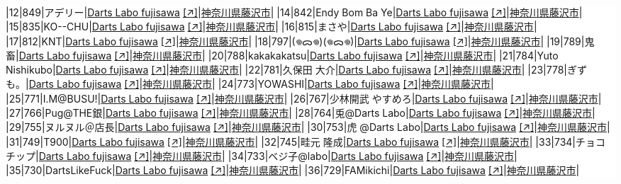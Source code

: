 |12|849|<span class="rank-name-pd">アデリー</span>|<a href="/darts/rank/shops/9395.html">Darts Labo fujisawa</a> <a href="https://vs.phoenixdarts.com/jp/shop/shopDetailInfo/s_9395?s_seq=9395">[↗]</a>|<a href="/darts/rank/神奈川県/藤沢市">神奈川県藤沢市</a>|
|14|842|<span class="rank-name-pd">Endy Bom Ba Ye</span>|<a href="/darts/rank/shops/9395.html">Darts Labo fujisawa</a> <a href="https://vs.phoenixdarts.com/jp/shop/shopDetailInfo/s_9395?s_seq=9395">[↗]</a>|<a href="/darts/rank/神奈川県/藤沢市">神奈川県藤沢市</a>|
|15|835|<span class="rank-name-pd">KO--CHU</span>|<a href="/darts/rank/shops/9395.html">Darts Labo fujisawa</a> <a href="https://vs.phoenixdarts.com/jp/shop/shopDetailInfo/s_9395?s_seq=9395">[↗]</a>|<a href="/darts/rank/神奈川県/藤沢市">神奈川県藤沢市</a>|
|16|815|<span class="rank-name-pd">まさや</span>|<a href="/darts/rank/shops/9395.html">Darts Labo fujisawa</a> <a href="https://vs.phoenixdarts.com/jp/shop/shopDetailInfo/s_9395?s_seq=9395">[↗]</a>|<a href="/darts/rank/神奈川県/藤沢市">神奈川県藤沢市</a>|
|17|812|<span class="rank-name-pd">KNT</span>|<a href="/darts/rank/shops/9395.html">Darts Labo fujisawa</a> <a href="https://vs.phoenixdarts.com/jp/shop/shopDetailInfo/s_9395?s_seq=9395">[↗]</a>|<a href="/darts/rank/神奈川県/藤沢市">神奈川県藤沢市</a>|
|18|797|<span class="rank-name-pd">(𖦹ᯅ𖦹)(𖦹ᯅ𖦹)</span>|<a href="/darts/rank/shops/9395.html">Darts Labo fujisawa</a> <a href="https://vs.phoenixdarts.com/jp/shop/shopDetailInfo/s_9395?s_seq=9395">[↗]</a>|<a href="/darts/rank/神奈川県/藤沢市">神奈川県藤沢市</a>|
|19|789|<span class="rank-name-pd">鬼畜</span>|<a href="/darts/rank/shops/9395.html">Darts Labo fujisawa</a> <a href="https://vs.phoenixdarts.com/jp/shop/shopDetailInfo/s_9395?s_seq=9395">[↗]</a>|<a href="/darts/rank/神奈川県/藤沢市">神奈川県藤沢市</a>|
|20|788|<span class="rank-name-pd">kakakakatsu</span>|<a href="/darts/rank/shops/9395.html">Darts Labo fujisawa</a> <a href="https://vs.phoenixdarts.com/jp/shop/shopDetailInfo/s_9395?s_seq=9395">[↗]</a>|<a href="/darts/rank/神奈川県/藤沢市">神奈川県藤沢市</a>|
|21|784|<span class="rank-name-pd">Yuto Nishikubo</span>|<a href="/darts/rank/shops/9395.html">Darts Labo fujisawa</a> <a href="https://vs.phoenixdarts.com/jp/shop/shopDetailInfo/s_9395?s_seq=9395">[↗]</a>|<a href="/darts/rank/神奈川県/藤沢市">神奈川県藤沢市</a>|
|22|781|<span class="rank-name-pd">久保田 大介</span>|<a href="/darts/rank/shops/9395.html">Darts Labo fujisawa</a> <a href="https://vs.phoenixdarts.com/jp/shop/shopDetailInfo/s_9395?s_seq=9395">[↗]</a>|<a href="/darts/rank/神奈川県/藤沢市">神奈川県藤沢市</a>|
|23|778|<span class="rank-name-pd">ぎずも。</span>|<a href="/darts/rank/shops/9395.html">Darts Labo fujisawa</a> <a href="https://vs.phoenixdarts.com/jp/shop/shopDetailInfo/s_9395?s_seq=9395">[↗]</a>|<a href="/darts/rank/神奈川県/藤沢市">神奈川県藤沢市</a>|
|24|773|<span class="rank-name-pd">YOWASHI</span>|<a href="/darts/rank/shops/9395.html">Darts Labo fujisawa</a> <a href="https://vs.phoenixdarts.com/jp/shop/shopDetailInfo/s_9395?s_seq=9395">[↗]</a>|<a href="/darts/rank/神奈川県/藤沢市">神奈川県藤沢市</a>|
|25|771|<span class="rank-name-pd">I.M@BUSU!</span>|<a href="/darts/rank/shops/9395.html">Darts Labo fujisawa</a> <a href="https://vs.phoenixdarts.com/jp/shop/shopDetailInfo/s_9395?s_seq=9395">[↗]</a>|<a href="/darts/rank/神奈川県/藤沢市">神奈川県藤沢市</a>|
|26|767|<span class="rank-name-pd">少林開武 やすめろ</span>|<a href="/darts/rank/shops/9395.html">Darts Labo fujisawa</a> <a href="https://vs.phoenixdarts.com/jp/shop/shopDetailInfo/s_9395?s_seq=9395">[↗]</a>|<a href="/darts/rank/神奈川県/藤沢市">神奈川県藤沢市</a>|
|27|766|<span class="rank-name-pd">Pug@THE銀</span>|<a href="/darts/rank/shops/9395.html">Darts Labo fujisawa</a> <a href="https://vs.phoenixdarts.com/jp/shop/shopDetailInfo/s_9395?s_seq=9395">[↗]</a>|<a href="/darts/rank/神奈川県/藤沢市">神奈川県藤沢市</a>|
|28|764|<span class="rank-name-pd">兎@Darts Labo</span>|<a href="/darts/rank/shops/9395.html">Darts Labo fujisawa</a> <a href="https://vs.phoenixdarts.com/jp/shop/shopDetailInfo/s_9395?s_seq=9395">[↗]</a>|<a href="/darts/rank/神奈川県/藤沢市">神奈川県藤沢市</a>|
|29|755|<span class="rank-name-pd">ヌルヌル＠店長</span>|<a href="/darts/rank/shops/9395.html">Darts Labo fujisawa</a> <a href="https://vs.phoenixdarts.com/jp/shop/shopDetailInfo/s_9395?s_seq=9395">[↗]</a>|<a href="/darts/rank/神奈川県/藤沢市">神奈川県藤沢市</a>|
|30|753|<span class="rank-name-pd">虎 @Darts Labo</span>|<a href="/darts/rank/shops/9395.html">Darts Labo fujisawa</a> <a href="https://vs.phoenixdarts.com/jp/shop/shopDetailInfo/s_9395?s_seq=9395">[↗]</a>|<a href="/darts/rank/神奈川県/藤沢市">神奈川県藤沢市</a>|
|31|749|<span class="rank-name-pd">T900</span>|<a href="/darts/rank/shops/9395.html">Darts Labo fujisawa</a> <a href="https://vs.phoenixdarts.com/jp/shop/shopDetailInfo/s_9395?s_seq=9395">[↗]</a>|<a href="/darts/rank/神奈川県/藤沢市">神奈川県藤沢市</a>|
|32|745|<span class="rank-name-pd">畦元 隆成</span>|<a href="/darts/rank/shops/9395.html">Darts Labo fujisawa</a> <a href="https://vs.phoenixdarts.com/jp/shop/shopDetailInfo/s_9395?s_seq=9395">[↗]</a>|<a href="/darts/rank/神奈川県/藤沢市">神奈川県藤沢市</a>|
|33|734|<span class="rank-name-pd">チョコチップ</span>|<a href="/darts/rank/shops/9395.html">Darts Labo fujisawa</a> <a href="https://vs.phoenixdarts.com/jp/shop/shopDetailInfo/s_9395?s_seq=9395">[↗]</a>|<a href="/darts/rank/神奈川県/藤沢市">神奈川県藤沢市</a>|
|34|733|<span class="rank-name-pd">ベジ子@labo</span>|<a href="/darts/rank/shops/9395.html">Darts Labo fujisawa</a> <a href="https://vs.phoenixdarts.com/jp/shop/shopDetailInfo/s_9395?s_seq=9395">[↗]</a>|<a href="/darts/rank/神奈川県/藤沢市">神奈川県藤沢市</a>|
|35|730|<span class="rank-name-pd">DartsLikeFuck</span>|<a href="/darts/rank/shops/9395.html">Darts Labo fujisawa</a> <a href="https://vs.phoenixdarts.com/jp/shop/shopDetailInfo/s_9395?s_seq=9395">[↗]</a>|<a href="/darts/rank/神奈川県/藤沢市">神奈川県藤沢市</a>|
|36|729|<span class="rank-name-pd">FAMikichi</span>|<a href="/darts/rank/shops/9395.html">Darts Labo fujisawa</a> <a href="https://vs.phoenixdarts.com/jp/shop/shopDetailInfo/s_9395?s_seq=9395">[↗]</a>|<a href="/darts/rank/神奈川県/藤沢市">神奈川県藤沢市</a>|